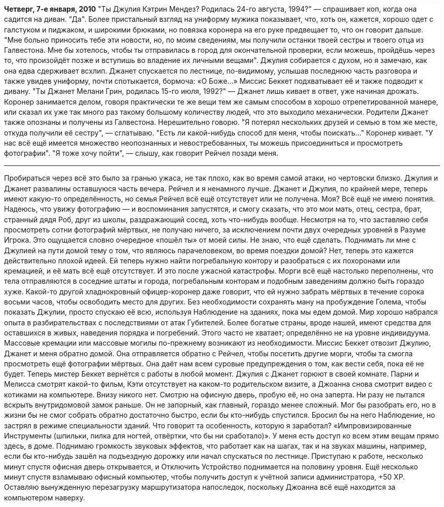 <b>Четверг, 7-е января, 2010</b>
"Ты Джулия Кэтрин Мендез? Родилась 24-го августа, 1994?" — спрашивает коп, когда она садится на диван.
"Да".
Более пристальный взгляд на униформу мужика показывает, что, хоть он, кажется, хорошо одет с галстуком и пиджаком, и широкими брюками, но повязка коронера на его руке предвещает то, что он говорит дальше.
"Мне больно приносить тебе эти новости, но, по моим сведениям, мы получили останки твоей сестры и твоего отца из Галвестона. Мне бы хотелось, чтобы ты отправилась в город для окончательной проверки, если можешь, пройдёшь через то, что произойдёт позже и вступишь во владение их личными вещами".
Джулия собирается с духом, но я замечаю, как она едва сдерживает всхлип.
Джанет спускается по лестнице, по-видимому, услышав последнюю часть разговора и также увидев униформу, почти спотыкается, бормоча: «О Боже…» Миссис Беккет подхватывает её и также подводит к дивану.
"Ты Джанет Мелани Грин, родилась 15-го июля, 1992?" — Джанет лишь кивает в ответ, уже начиная дрожать.
Коронер занимается делом, говоря практически те же вещи тем же самым способом в хорошо отрепетированной манере, или сказал их уже так много раз такому большому количеству людей, что это выходило механически. Родители Джанет также опознаны и получены из Галвестона.
Нерешительно говорю. "Я потерял нескольких друзей и семью в том же месте, откуда получили её сестру", — сглатываю. "Есть ли какой-нибудь способ для меня, чтобы поискать…"
Коронер кивает. "У нас всё ещё имеется множество неопознанных и невостребованных, ты можешь присоединиться и просмотреть фотографии".
"Я тоже хочу пойти", — слышу, как говорит Рейчел позади меня.
* * *
Пробираться через всё это было за гранью ужаса, не так плохо, как во время самой атаки, но чертовски близко. Джулия и Джанет развалины оставшуюся часть вечера. Рейчел и я ненамного лучше. Джанет и Джулия, по крайней мере, теперь имеют какую-то определённость, но семья Рейчел всё ещё отсутствует или не получена. Моя? Всё ещё не имею понятия.
Надеюсь, что увижу фотографию — и воспоминания запустятся, и смогу сказать, что это мои мать, отец, сестра, брат, странный дядя Роб, друг из школы, раздражающий сосед, хоть что-нибудь вообще. Несмотря на то, что заставляю себя просмотреть сотни фотографий мёртвых, не получаю ничего, за исключением почти двух очередных уровней в Разуме Игрока. Это ощущается словно очередное «пошёл ты» от моей силы.
Не знаю, что ещё сделать. Поднимать ли мне с Джулией на пути домой тему о том, что являюсь парачеловеком, во время поездки домой? Нет, теперь это кажется действительно плохой идеей. Ей теперь нужно найти погребальную контору и разобраться с их похоронами или кремацией, и её мать всё ещё отсутствует. И это после ужасной катастрофы. Морги всё ещё настолько переполнены, что тела отправляются в соседние штаты и города, погребальным конторам и подобным заведениям должно быть гораздо хуже. Какой-то другой хладнокровный офицер-коронер даже говорит, что ей нужно забрать мёртвых в течение сорока восьми часов, чтобы освободить место для других. Без необходимости сохранять ману на пробуждение Голема, чтобы показать Джулии, просто спускаю её всю, используя Наблюдение на зданиях, пока мы едем домой.
Мир хорошо набрался опыта в разбирательствах с последствиями от атак Губителей. Более богатые страны, вроде нашей, имеют средства для оставшихся в живых, наведения порядка и погребений. Этого часто не хватает; определённо не на уровне индивидуума. Массовые кремации или массовые могилы по-прежнему возникают из необходимости.
Миссис Беккет отвозит Джулию, Джанет и меня обратно домой. Она отправляется обратно с Рейчел, чтобы посетить другие морги, чтобы та смогла просмотреть ещё фотографии мёртвых. Она даёт нам всем суровые предупреждения о том, как вести себя, пока её не будет.  Теперь мистер Беккет вернётся с работы в любой момент.
Джулия с Джанет горюют в своей комнате. Парни и Мелисса смотрят какой-то фильм, Кэти отсутствует на каком-то родительском визите, а Джоанна снова смотрит видео с котиками на компьютере. Внизу никого нет. Смотрю на офисную дверь, пробую её, но она заперта. Ни разу не пытался вскрыть внутридомовой замок раньше. Он не запорный, как главный, гораздо менее сложный. Мог бы разобрать его, но в жизни бы не смог собрать обратно достаточно быстро, если бы кто-нибудь спустился. Бросил бы на него Наблюдение, но застрял в режиме специальности зданий.
Что говорит та особенность, которую я заработал? «Импровизированные Инструменты (шпильки, пилка для ногтей, отвёртки, что бы ни сработало)». У меня есть доступ ко всем этим вещам прямо здесь, в доме. Поднимаю громкость звуковых эффектов, что работает как на шагах, так и на звуках машины, например, если бы кто-нибудь зашёл на подъездную дорожку или начал спускаться по лестнице. Приступаю к работе, несколько минут спустя офисная дверь открывается, и Отключить Устройство поднимается на половину уровня. Ещё несколько минут спустя взламываю офисный компьютер, чтобы получить доступ к учётной записи администратора, +50 XP. Оставляю вынужденную перезагрузку маршрутизатора напоследок, поскольку Джоанна всё ещё находится за компьютером наверху.